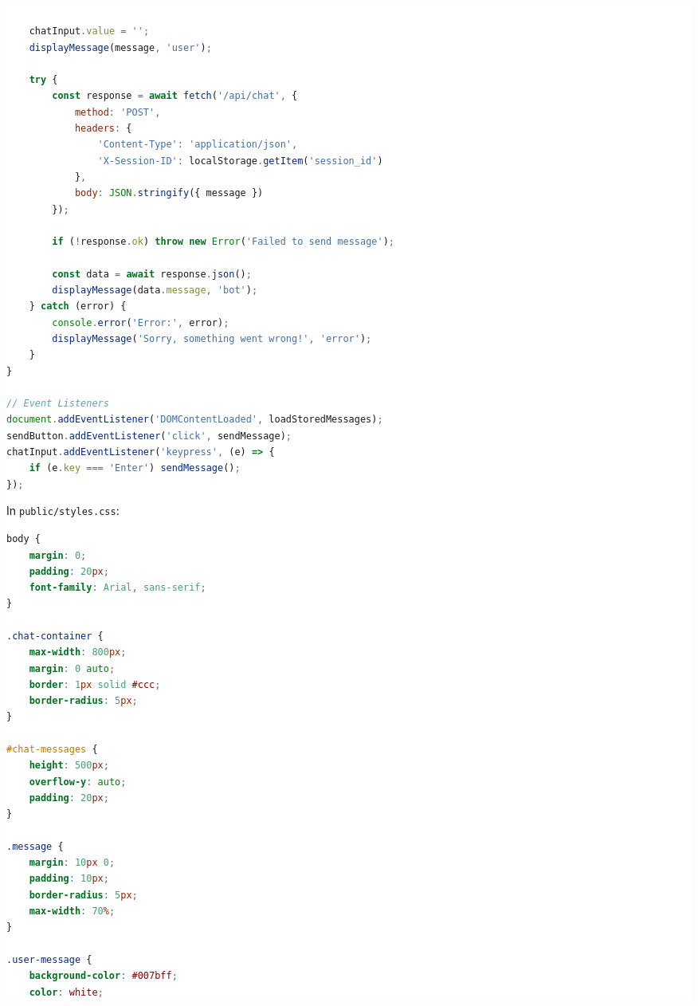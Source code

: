 ```javascript
    
    chatInput.value = '';
    displayMessage(message, 'user');

    try {
        const response = await fetch('/api/chat', {
            method: 'POST',
            headers: {
                'Content-Type': 'application/json',
                'X-Session-ID': localStorage.getItem('session_id')
            },
            body: JSON.stringify({ message })
        });

        if (!response.ok) throw new Error('Failed to send message');
        
        const data = await response.json();
        displayMessage(data.message, 'bot');
    } catch (error) {
        console.error('Error:', error);
        displayMessage('Sorry, something went wrong!', 'error');
    }
}

// Event Listeners
document.addEventListener('DOMContentLoaded', loadStoredMessages);
sendButton.addEventListener('click', sendMessage);
chatInput.addEventListener('keypress', (e) => {
    if (e.key === 'Enter') sendMessage();
});
```

In `public/styles.css`:

```css
body {
    margin: 0;
    padding: 20px;
    font-family: Arial, sans-serif;
}

.chat-container {
    max-width: 800px;
    margin: 0 auto;
    border: 1px solid #ccc;
    border-radius: 5px;
}

#chat-messages {
    height: 500px;
    overflow-y: auto;
    padding: 20px;
}

.message {
    margin: 10px 0;
    padding: 10px;
    border-radius: 5px;
    max-width: 70%;
}

.user-message {
    background-color: #007bff;
    color: white;
```